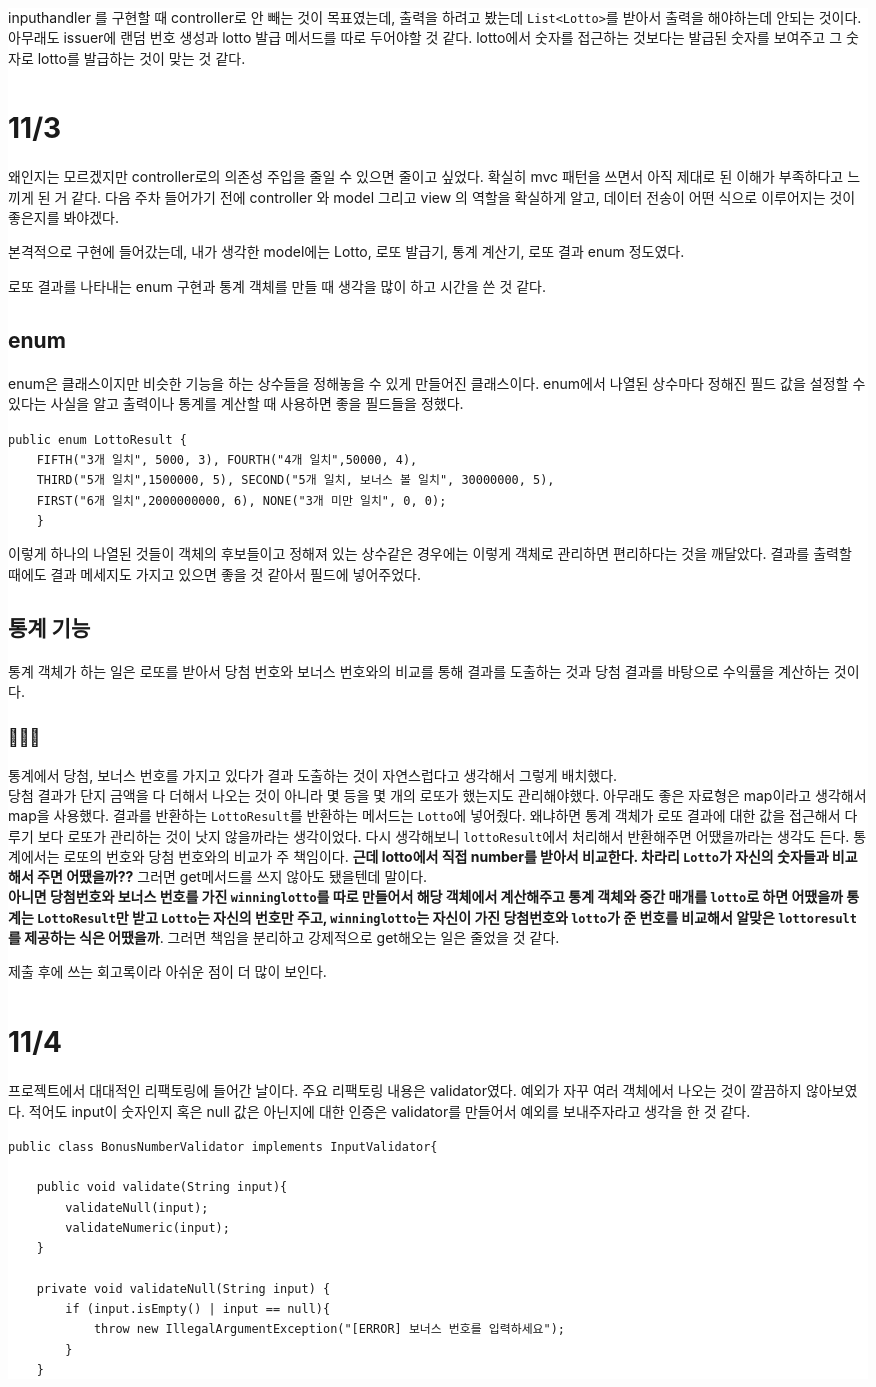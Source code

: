 inputhandler 를 구현할 때 controller로 안 빼는 것이 목표였는데, 출력을 하려고 봤는데 `List<Lotto>`를 받아서 출력을 해야하는데 안되는 것이다. 아무래도 issuer에 랜덤 번호 생성과 lotto 발급 메서드를 따로 두어야할 것 같다. lotto에서 숫자를 접근하는 것보다는 발급된 숫자를 보여주고 그 숫자로 lotto를 발급하는 것이 맞는 것 같다.

# 11/3

왜인지는 모르겠지만 controller로의 의존성 주입을 줄일 수 있으면 줄이고 싶었다. 확실히 mvc 패턴을 쓰면서 아직 제대로 된 이해가 부족하다고 느끼게 된 거 같다. 다음 주차 들어가기 전에 controller 와 model 그리고 view 의 역할을 확실하게 알고, 데이터 전송이 어떤 식으로 이루어지는 것이 좋은지를 봐야겠다.

본격적으로 구현에 들어갔는데, 내가 생각한 model에는 Lotto, 로또 발급기, 통계 계산기, 로또 결과 enum 정도였다.

로또 결과를 나타내는 enum 구현과 통계 객체를 만들 때 생각을 많이 하고 시간을 쓴 것 같다.

## enum

enum은 클래스이지만 비슷한 기능을 하는 상수들을 정해놓을 수 있게 만들어진 클래스이다. enum에서 나열된 상수마다 정해진 필드 값을 설정할 수 있다는 사실을 알고 출력이나 통계를 계산할 때 사용하면 좋을 필드들을 정했다.

```
public enum LottoResult {
    FIFTH("3개 일치", 5000, 3), FOURTH("4개 일치",50000, 4),
    THIRD("5개 일치",1500000, 5), SECOND("5개 일치, 보너스 볼 일치", 30000000, 5),
    FIRST("6개 일치",2000000000, 6), NONE("3개 미만 일치", 0, 0);
    }
```

이렇게 하나의 나열된 것들이 객체의 후보들이고 정해져 있는 상수같은 경우에는 이렇게 객체로 관리하면 편리하다는 것을 깨달았다. 결과를 출력할 때에도 결과 메세지도 가지고 있으면 좋을 것 같아서 필드에 넣어주었다.

## 통계 기능

통계 객체가 하는 일은 로또를 받아서 당첨 번호와 보너스 번호와의 비교를 통해 결과를 도출하는 것과 당첨 결과를 바탕으로 수익률을 계산하는 것이다.

### 🤨🤨🤨

통계에서 당첨, 보너스 번호를 가지고 있다가 결과 도출하는 것이 자연스럽다고 생각해서 그렇게 배치했다.  
당첨 결과가 단지 금액을 다 더해서 나오는 것이 아니라 몇 등을 몇 개의 로또가 했는지도 관리해야했다. 아무래도 좋은 자료형은 map이라고 생각해서 map을 사용했다. 결과를 반환하는 `LottoResult`를 반환하는 메서드는 `Lotto`에 넣어줬다. 왜냐하면 통계 객체가 로또 결과에 대한 값을 접근해서 다루기 보다 로또가 관리하는 것이 낫지 않을까라는 생각이었다. 다시 생각해보니 `lottoResult`에서 처리해서 반환해주면 어땠을까라는 생각도 든다. 통계에서는 로또의 번호와 당첨 번호와의 비교가 주 책임이다. **근데 lotto에서 직접 number를 받아서 비교한다. 차라리 `Lotto`가 자신의 숫자들과 비교해서 주면 어땠을까??** 그러면 get메서드를 쓰지 않아도 됐을텐데 말이다.  
**아니면 당첨번호와 보너스 번호를 가진 `winninglotto`를 따로 만들어서 해당 객체에서 계산해주고 통계 객체와 중간 매개를 `lotto`로 하면 어땠을까 통계는 `LottoResult`만 받고 `Lotto`는 자신의 번호만 주고, `winninglotto`는 자신이 가진 당첨번호와 `lotto`가 준 번호를 비교해서 알맞은 `lottoresult`를 제공하는 식은 어땠을까**. 그러면 책임을 분리하고 강제적으로 get해오는 일은 줄었을 것 같다.

제출 후에 쓰는 회고록이라 아쉬운 점이 더 많이 보인다.

# 11/4

프로젝트에서 대대적인 리팩토링에 들어간 날이다. 주요 리팩토링 내용은 validator였다. 예외가 자꾸 여러 객체에서 나오는 것이 깔끔하지 않아보였다. 적어도 input이 숫자인지 혹은 null 값은 아닌지에 대한 인증은 validator를 만들어서 예외를 보내주자라고 생각을 한 것 같다.

```
public class BonusNumberValidator implements InputValidator{

    public void validate(String input){
        validateNull(input);
        validateNumeric(input);
    }

    private void validateNull(String input) {
        if (input.isEmpty() | input == null){
            throw new IllegalArgumentException("[ERROR] 보너스 번호를 입력하세요");
        }
    }

```